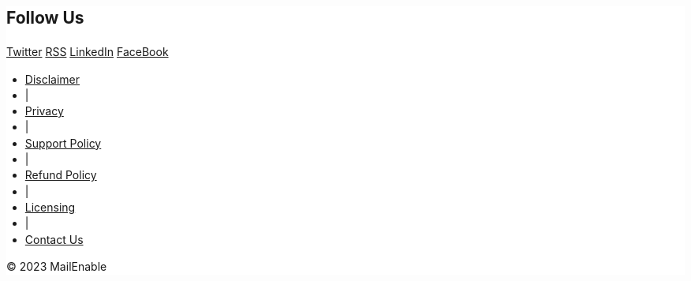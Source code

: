 ## Follow Us

[Twitter](https://twitter.com/mailenable "Twitter")
[RSS](/rss "RSS")
[LinkedIn](https://www.linkedin.com/company/mailenable?trk=copro_tab "LinkedIn")
[FaceBook](https://www.facebook.com/mailenable/ "Facebook")

* [Disclaimer](/policies/disclaimer.asp)
* |
* [Privacy](/policies/privacy.asp)
* |
* [Support Policy](/policies/support.asp)
* |
* [Refund Policy](/policies/refund.asp)
* |
* [Licensing](/licensing)
* |
* [Contact Us](/contact.asp)

© 2023 MailEnable


